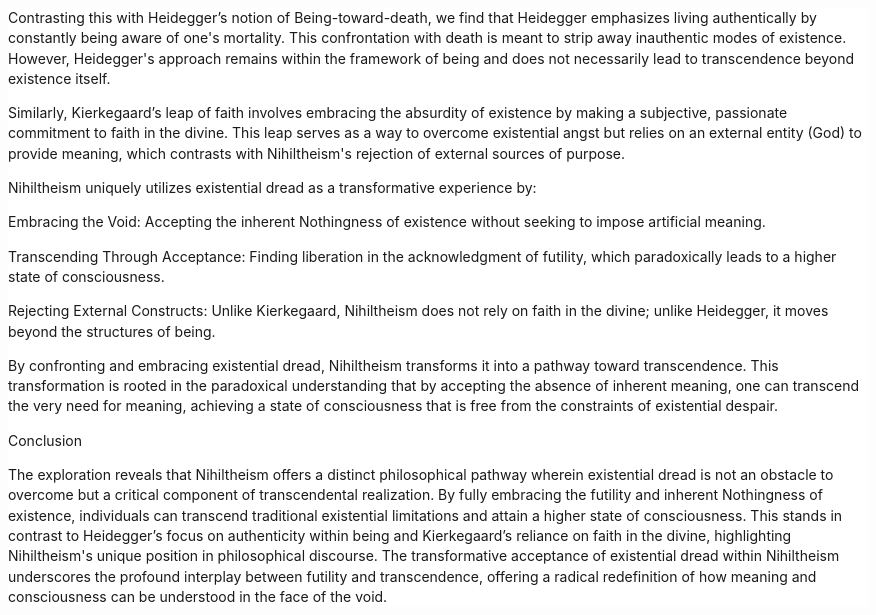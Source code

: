   

Contrasting this with Heidegger’s notion of Being-toward-death, we find that Heidegger emphasizes living authentically by constantly being aware of one's mortality. This confrontation with death is meant to strip away inauthentic modes of existence. However, Heidegger's approach remains within the framework of being and does not necessarily lead to transcendence beyond existence itself.

  

Similarly, Kierkegaard’s leap of faith involves embracing the absurdity of existence by making a subjective, passionate commitment to faith in the divine. This leap serves as a way to overcome existential angst but relies on an external entity (God) to provide meaning, which contrasts with Nihiltheism's rejection of external sources of purpose.

  

Nihiltheism uniquely utilizes existential dread as a transformative experience by:

  

Embracing the Void: Accepting the inherent Nothingness of existence without seeking to impose artificial meaning.

  

Transcending Through Acceptance: Finding liberation in the acknowledgment of futility, which paradoxically leads to a higher state of consciousness.

  

Rejecting External Constructs: Unlike Kierkegaard, Nihiltheism does not rely on faith in the divine; unlike Heidegger, it moves beyond the structures of being.

  

  

By confronting and embracing existential dread, Nihiltheism transforms it into a pathway toward transcendence. This transformation is rooted in the paradoxical understanding that by accepting the absence of inherent meaning, one can transcend the very need for meaning, achieving a state of consciousness that is free from the constraints of existential despair.

  

Conclusion

  

The exploration reveals that Nihiltheism offers a distinct philosophical pathway wherein existential dread is not an obstacle to overcome but a critical component of transcendental realization. By fully embracing the futility and inherent Nothingness of existence, individuals can transcend traditional existential limitations and attain a higher state of consciousness. This stands in contrast to Heidegger’s focus on authenticity within being and Kierkegaard’s reliance on faith in the divine, highlighting Nihiltheism's unique position in philosophical discourse. The transformative acceptance of existential dread within Nihiltheism underscores the profound interplay between futility and transcendence, offering a radical redefinition of how meaning and consciousness can be understood in the face of the void.